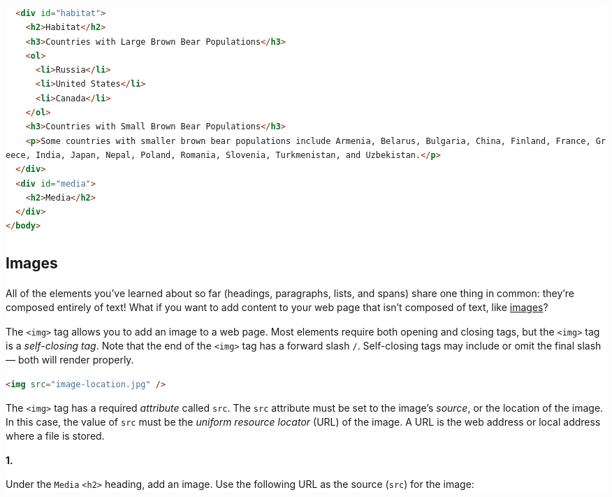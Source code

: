 ``` html
  <div id="habitat">
    <h2>Habitat</h2>
    <h3>Countries with Large Brown Bear Populations</h3>
    <ol>
      <li>Russia</li>
      <li>United States</li>
      <li>Canada</li>
    </ol>
    <h3>Countries with Small Brown Bear Populations</h3>
    <p>Some countries with smaller brown bear populations include Armenia, Belarus, Bulgaria, China, Finland, France, Greece, India, Japan, Nepal, Poland, Romania, Slovenia, Turkmenistan, and Uzbekistan.</p>
  </div>
  <div id="media">
    <h2>Media</h2>
  </div>
</body>
```

## Images

All of the elements you’ve learned about so far (headings, paragraphs,
lists, and spans) share one thing in common: they’re composed entirely
of text! What if you want to add content to your web page that isn’t
composed of text, like <a
href="https://www.codecademy.com/resources/docs/html/images?page_ref=catalog"
class="e14vpv2g1 gamut-xro1w8-ResetElement-Anchor-AnchorBase e1bhhzie0"
target="_blank">images</a>?

The `<img>` tag allows you to add an image to a web page. Most elements
require both opening and closing tags, but the `<img>` tag is a
*self-closing tag*. Note that the end of the `<img>` tag has a forward
slash `/`. Self-closing tags may include or omit the final slash — both
will render properly.

``` html
<img src="image-location.jpg" />
```

The `<img>` tag has a required *attribute* called `src`. The `src`
attribute must be set to the image’s *source*, or the location of the
image. In this case, the value of `src` must be the *uniform resource
locator* (URL) of the image. A URL is the web address or local address
where a file is stored.



**1.**

Under the `Media` `<h2>` heading, add an image. Use the following URL as
the source (`src`) for the image:
